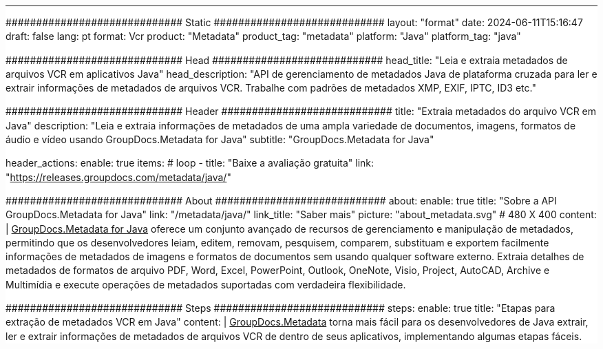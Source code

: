 


---
############################# Static ############################
layout: "format"
date:  2024-06-11T15:16:47
draft: false
lang: pt
format: Vcr
product: "Metadata"
product_tag: "metadata"
platform: "Java"
platform_tag: "java"

############################# Head ############################
head_title: "Leia e extraia metadados de arquivos VCR em aplicativos Java"
head_description: "API de gerenciamento de metadados Java de plataforma cruzada para ler e extrair informações de metadados de arquivos VCR. Trabalhe com padrões de metadados XMP, EXIF, IPTC, ID3 etc."

############################# Header ############################
title: "Extraia metadados do arquivo VCR em Java" 
description: "Leia e extraia informações de metadados de uma ampla variedade de documentos, imagens, formatos de áudio e vídeo usando GroupDocs.Metadata for Java"
subtitle: "GroupDocs.Metadata for Java" 

header_actions:
  enable: true
  items:
    #  loop
    - title: "Baixe a avaliação gratuita"
      link: "https://releases.groupdocs.com/metadata/java/"
      
############################# About ############################
about:
    enable: true
    title: "Sobre a API GroupDocs.Metadata for Java"
    link: "/metadata/java/"
    link_title: "Saber mais"
    picture: "about_metadata.svg" # 480 X 400
    content: |
       [GroupDocs.Metadata for Java](/metadata/java/) oferece um conjunto avançado de recursos de gerenciamento e manipulação de metadados, permitindo que os desenvolvedores leiam, editem, removam, pesquisem, comparem, substituam e exportem facilmente informações de metadados de imagens e formatos de documentos sem usando qualquer software externo. Extraia detalhes de metadados de formatos de arquivo PDF, Word, Excel, PowerPoint, Outlook, OneNote, Visio, Project, AutoCAD, Archive e Multimídia e execute operações de metadados suportadas com verdadeira flexibilidade.

############################# Steps ############################
steps:
    enable: true
    title: "Etapas para extração de metadados VCR em Java"
    content: |
      [GroupDocs.Metadata](https://products.groupdocs.com/metadata/java/) torna mais fácil para os desenvolvedores de Java extrair, ler e extrair informações de metadados de arquivos VCR de dentro de seus aplicativos, implementando algumas etapas fáceis.
      